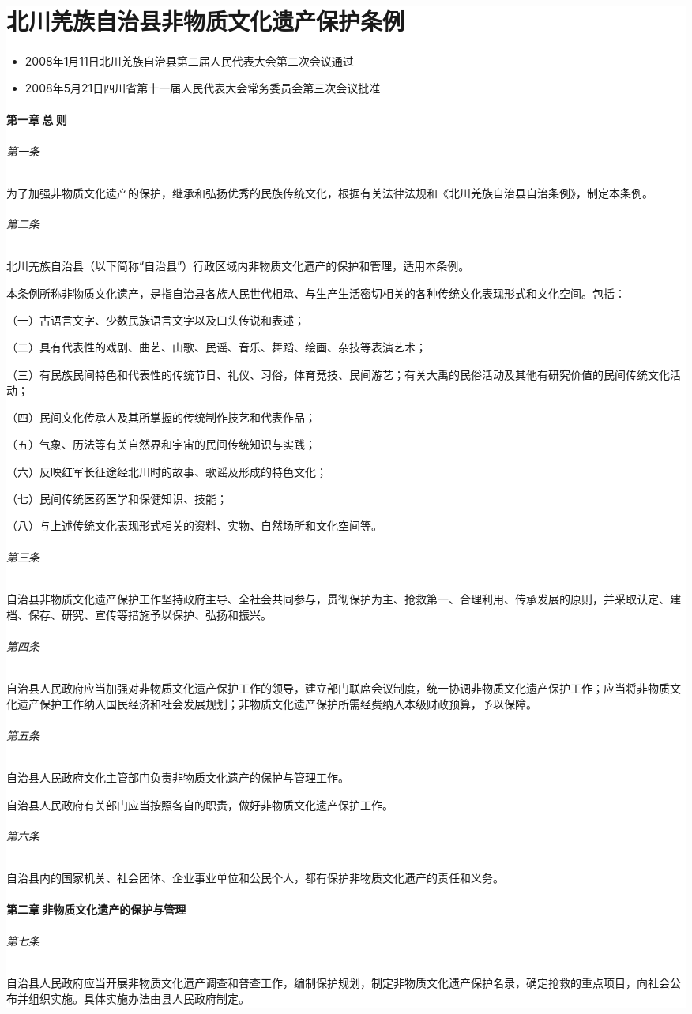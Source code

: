 # 北川羌族自治县非物质文化遗产保护条例

- 2008年1月11日北川羌族自治县第二届人民代表大会第二次会议通过

- 2008年5月21日四川省第十一届人民代表大会常务委员会第三次会议批准



#### 第一章 总 则

###### 第一条

为了加强非物质文化遗产的保护，继承和弘扬优秀的民族传统文化，根据有关法律法规和《北川羌族自治县自治条例》，制定本条例。

###### 第二条

北川羌族自治县（以下简称“自治县”）行政区域内非物质文化遗产的保护和管理，适用本条例。

本条例所称非物质文化遗产，是指自治县各族人民世代相承、与生产生活密切相关的各种传统文化表现形式和文化空间。包括：

（一）古语言文字、少数民族语言文字以及口头传说和表述；

（二）具有代表性的戏剧、曲艺、山歌、民谣、音乐、舞蹈、绘画、杂技等表演艺术；

（三）有民族民间特色和代表性的传统节日、礼仪、习俗，体育竞技、民间游艺；有关大禹的民俗活动及其他有研究价值的民间传统文化活动；

（四）民间文化传承人及其所掌握的传统制作技艺和代表作品；

（五）气象、历法等有关自然界和宇宙的民间传统知识与实践；

（六）反映红军长征途经北川时的故事、歌谣及形成的特色文化；

（七）民间传统医药医学和保健知识、技能；

（八）与上述传统文化表现形式相关的资料、实物、自然场所和文化空间等。

###### 第三条

自治县非物质文化遗产保护工作坚持政府主导、全社会共同参与，贯彻保护为主、抢救第一、合理利用、传承发展的原则，并采取认定、建档、保存、研究、宣传等措施予以保护、弘扬和振兴。

###### 第四条

自治县人民政府应当加强对非物质文化遗产保护工作的领导，建立部门联席会议制度，统一协调非物质文化遗产保护工作；应当将非物质文化遗产保护工作纳入国民经济和社会发展规划；非物质文化遗产保护所需经费纳入本级财政预算，予以保障。

###### 第五条

自治县人民政府文化主管部门负责非物质文化遗产的保护与管理工作。

自治县人民政府有关部门应当按照各自的职责，做好非物质文化遗产保护工作。

###### 第六条

自治县内的国家机关、社会团体、企业事业单位和公民个人，都有保护非物质文化遗产的责任和义务。

#### 第二章 非物质文化遗产的保护与管理

###### 第七条

自治县人民政府应当开展非物质文化遗产调查和普查工作，编制保护规划，制定非物质文化遗产保护名录，确定抢救的重点项目，向社会公布并组织实施。具体实施办法由县人民政府制定。
